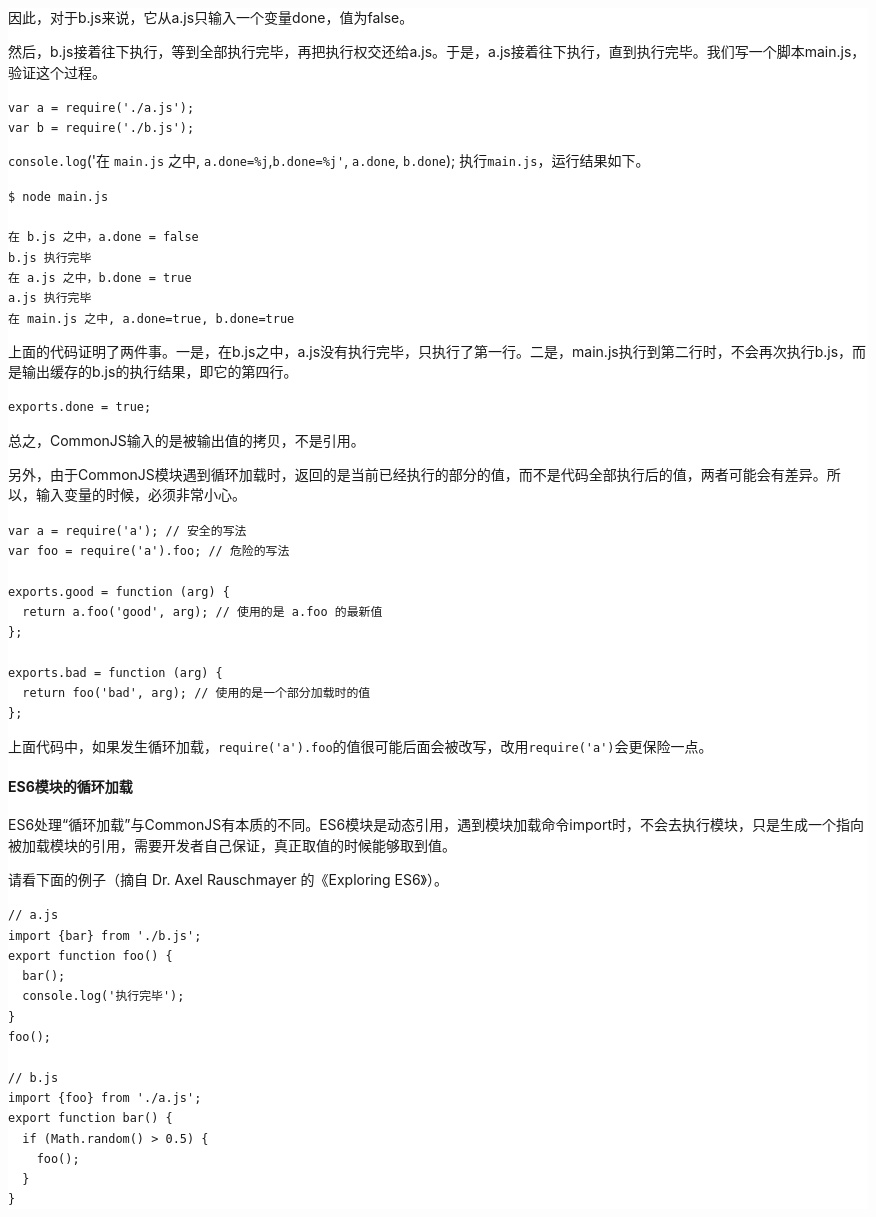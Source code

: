 因此，对于b.js来说，它从a.js只输入一个变量done，值为false。

然后，b.js接着往下执行，等到全部执行完毕，再把执行权交还给a.js。于是，a.js接着往下执行，直到执行完毕。我们写一个脚本main.js，验证这个过程。
	
	var a = require('./a.js');
	var b = require('./b.js');

`console.log`('在 `main.js` 之中, `a.done=%j`,`b.done=%j'`, `a.done`, `b.done`);
执行`main.js`，运行结果如下。
	
	$ node main.js
		
	在 b.js 之中，a.done = false
	b.js 执行完毕
	在 a.js 之中，b.done = true
	a.js 执行完毕
	在 main.js 之中, a.done=true, b.done=true

上面的代码证明了两件事。一是，在b.js之中，a.js没有执行完毕，只执行了第一行。二是，main.js执行到第二行时，不会再次执行b.js，而是输出缓存的b.js的执行结果，即它的第四行。
	
	exports.done = true;

总之，CommonJS输入的是被输出值的拷贝，不是引用。

另外，由于CommonJS模块遇到循环加载时，返回的是当前已经执行的部分的值，而不是代码全部执行后的值，两者可能会有差异。所以，输入变量的时候，必须非常小心。
	
	var a = require('a'); // 安全的写法
	var foo = require('a').foo; // 危险的写法
	
	exports.good = function (arg) {
	  return a.foo('good', arg); // 使用的是 a.foo 的最新值
	};
	
	exports.bad = function (arg) {
	  return foo('bad', arg); // 使用的是一个部分加载时的值
	};

上面代码中，如果发生循环加载，`require('a').foo`的值很可能后面会被改写，改用`require('a')`会更保险一点。

#### ES6模块的循环加载

ES6处理“循环加载”与CommonJS有本质的不同。ES6模块是动态引用，遇到模块加载命令import时，不会去执行模块，只是生成一个指向被加载模块的引用，需要开发者自己保证，真正取值的时候能够取到值。

请看下面的例子（摘自 Dr. Axel Rauschmayer 的《Exploring ES6》）。

	// a.js
	import {bar} from './b.js';
	export function foo() {
	  bar();
	  console.log('执行完毕');
	}
	foo();
	
	// b.js
	import {foo} from './a.js';
	export function bar() {
	  if (Math.random() > 0.5) {
	    foo();
	  }
	}
